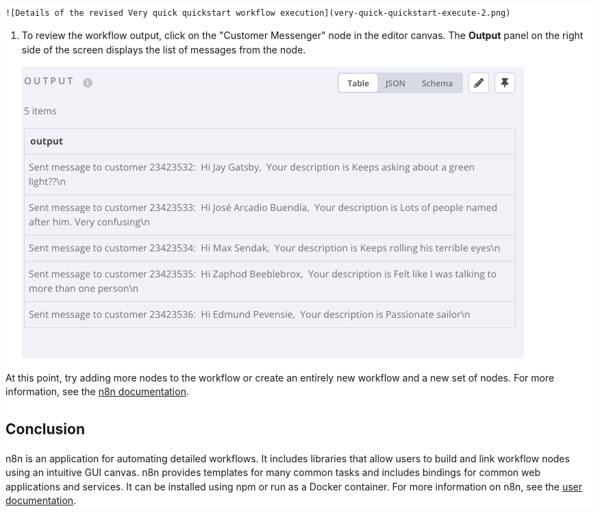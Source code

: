     ![Details of the revised Very quick quickstart workflow execution](very-quick-quickstart-execute-2.png)

1.  To review the workflow output, click on the "Customer Messenger" node in the editor canvas. The **Output** panel on the right side of the screen displays the list of messages from the node.

    ![Output of the Customer Messenger node](output-customer-messenger-node.png)

At this point, try adding more nodes to the workflow or create an entirely new workflow and a new set of nodes. For more information, see the [n8n documentation](https://docs.n8n.io/).

## Conclusion

n8n is an application for automating detailed workflows. It includes libraries that allow users to build and link workflow nodes using an intuitive GUI canvas. n8n provides templates for many common tasks and includes bindings for common web applications and services. It can be installed using npm or run as a Docker container. For more information on n8n, see the [user documentation](https://docs.n8n.io/).